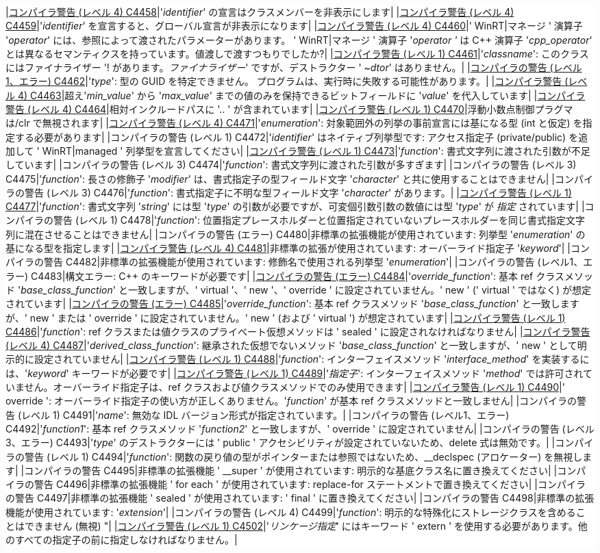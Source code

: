 |[コンパイラ警告 (レベル 4) C4458](compiler-warning-level-4-c4458.md)|'*identifier*' の宣言はクラスメンバーを非表示にします|
|[コンパイラ警告 (レベル 4) C4459](compiler-warning-level-4-c4459.md)|'*identifier*' を宣言すると、グローバル宣言が非表示になります|
|[コンパイラ警告 (レベル 4) C4460](../../error-messages/compiler-warnings/compiler-warning-level-4-c4460.md)|' WinRT&#124;マネージ ' 演算子 '*operator*' には、参照によって渡されたパラメーターがあります。 ' WinRT&#124;マネージ ' 演算子 '*operator '* は C++ 演算子 '*cpp_operator*' とは異なるセマンティクスを持っています。値渡しで渡すつもりでしたか?|
|[コンパイラ警告 (レベル 1) C4461](../../error-messages/compiler-warnings/compiler-warning-level-1-c4461.md)|'*classname*': このクラスにはファイナライザー '! があります。*ファイナライザー*' ですが、デストラクター ' ~*dtor*' はありません。|
|[コンパイラの警告 (レベル1、エラー) C4462](../../error-messages/compiler-warnings/compiler-warning-level-1-c4462.md)|'*type*': 型の GUID を特定できません。 プログラムは、実行時に失敗する可能性があります。|
|[コンパイラ警告 (レベル 4) C4463](compiler-warning-level-4-c4463.md)|超え'*min_value*' から '*max_value*' までの値のみを保持できるビットフィールドに '*value*' を代入しています|
|[コンパイラ警告 (レベル 4) C4464](../../error-messages/compiler-warnings/compiler-warning-level-4-c4464.md)|相対インクルードパスに '.. ' が含まれています|
|[コンパイラ警告 (レベル 1) C4470](../../error-messages/compiler-warnings/compiler-warning-level-1-c4470.md)|浮動小数点制御プラグマは/clr で無視されます|
|[コンパイラ警告 (レベル 4) C4471](compiler-warning-level-4-c4471.md)|'*enumeration*': 対象範囲外の列挙の事前宣言には基になる型 (int と仮定) を指定する必要があります|
|コンパイラの警告 (レベル 1) C4472|'*identifier*' はネイティブ列挙型です: アクセス指定子 (private/public) を追加して ' WinRT&#124;managed ' 列挙型を宣言してください|
|[コンパイラ警告 (レベル 1) C4473](c4473.md)|'*function*': 書式文字列に渡された引数が不足しています|
|コンパイラの警告 (レベル 3) C4474|'*function*': 書式文字列に渡された引数が多すぎます|
|コンパイラの警告 (レベル 3) C4475|'*function*': 長さの修飾子 '*modifier*' は、書式指定子の型フィールド文字 '*character*' と共に使用することはできません|
|コンパイラの警告 (レベル 3) C4476|'*function*': 書式指定子に不明な型フィールド文字 '*character*' があります。|
|[コンパイラ警告 (レベル 1) C4477](c4477.md)|'*function*': 書式文字列 '*string*' には型 '*type*' の引数が必要ですが、可変個引数引数の数値には型 '*type*' が *指定* されています|
|コンパイラの警告 (レベル 1) C4478|'*function*': 位置指定プレースホルダーと位置指定されていないプレースホルダーを同じ書式指定文字列に混在させることはできません|
|コンパイラの警告 (エラー) C4480|非標準の拡張機能が使用されています: 列挙型 '*enumeration*' の基になる型を指定します|
|[コンパイラ警告 (レベル 4) C4481](../../error-messages/compiler-warnings/compiler-warning-level-4-c4481.md)|非標準の拡張が使用されています: オーバーライド指定子 '*keyword*'|
|コンパイラの警告 C4482|非標準の拡張機能が使用されています: 修飾名で使用される列挙型 '*enumeration*'|
|コンパイラの警告 (レベル1、エラー) C4483|構文エラー: C++ のキーワードが必要です|
|[コンパイラの警告 (エラー) C4484](../../error-messages/compiler-warnings/compiler-warning-c4484.md)|'*override_function*': 基本 ref クラスメソッド '*base_class_function*' と一致しますが、' virtual '、' new '、' override ' に設定されていません。' new ' (' virtual ' ではなく) が想定されています|
|[コンパイラの警告 (エラー) C4485](../../error-messages/compiler-warnings/compiler-warning-c4485.md)|'*override_function*': 基本 ref クラスメソッド '*base_class_function*' と一致しますが、' new ' または ' override ' に設定されていません。' new ' (および ' virtual ') が想定されています|
|[コンパイラ警告 (レベル 1) C4486](../../error-messages/compiler-warnings/compiler-warning-level-1-c4486.md)|'*function*': ref クラスまたは値クラスのプライベート仮想メソッドは ' sealed ' に設定されなければなりません|
|[コンパイラ警告 (レベル 4) C4487](../../error-messages/compiler-warnings/compiler-warning-level-4-c4487.md)|'*derived_class_function*': 継承された仮想でないメソッド '*base_class_function*' と一致しますが、' new ' として明示的に設定されていません|
|[コンパイラ警告 (レベル 1) C4488](../../error-messages/compiler-warnings/compiler-warning-level-1-c4488.md)|'*function*': インターフェイスメソッド '*interface_method*' を実装するには、'*keyword*' キーワードが必要です|
|[コンパイラ警告 (レベル 1) C4489](../../error-messages/compiler-warnings/compiler-warning-level-1-c4489.md)|'*指定子*': インターフェイスメソッド '*method*' では許可されていません。オーバーライド指定子は、ref クラスおよび値クラスメソッドでのみ使用できます|
|[コンパイラ警告 (レベル 1) C4490](../../error-messages/compiler-warnings/compiler-warning-level-1-c4490.md)|' override ': オーバーライド指定子の使い方が正しくありません。'*function*' が基本 ref クラスメソッドと一致しません|
|コンパイラの警告 (レベル 1) C4491|'*name*': 無効な IDL バージョン形式が指定されています。|
|コンパイラの警告 (レベル1、エラー) C4492|'*function1*': 基本 ref クラスメソッド '*function2*' と一致しますが、' override ' に設定されていません|
|コンパイラの警告 (レベル3、エラー) C4493|'*type*' のデストラクターには ' public ' アクセシビリティが設定されていないため、delete 式は無効です。|
|コンパイラの警告 (レベル 1) C4494|'*function*': 関数の戻り値の型がポインターまたは参照ではないため、__declspec (アロケーター) を無視します|
|コンパイラの警告 C4495|非標準の拡張機能 ' __super ' が使用されています: 明示的な基底クラス名に置き換えてください|
|コンパイラの警告 C4496|非標準の拡張機能 ' for each ' が使用されています: replace-for ステートメントで置き換えてください|
|コンパイラの警告 C4497|非標準の拡張機能 ' sealed ' が使用されています: ' final ' に置き換えてください|
|コンパイラの警告 C4498|非標準の拡張機能が使用されています: '*extension*'|
|コンパイラの警告 (レベル 4) C4499|'*function*': 明示的な特殊化にストレージクラスを含めることはできません (無視) "|
|[コンパイラ警告 (レベル 1) C4502](../../error-messages/compiler-warnings/compiler-warning-level-1-c4502.md)|'*リンケージ指定*' にはキーワード ' extern ' を使用する必要があります。他のすべての指定子の前に指定しなければなりません。|